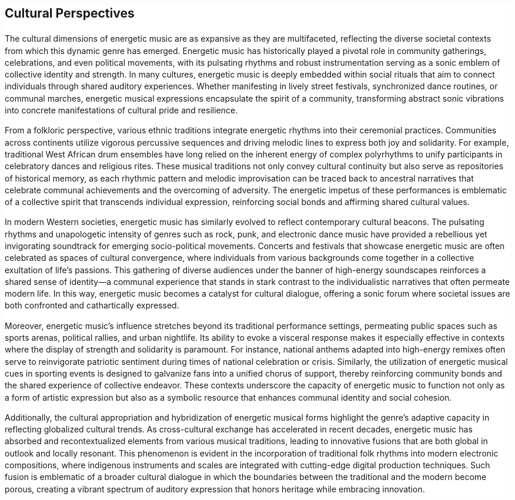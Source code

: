 
## Cultural Perspectives

The cultural dimensions of energetic music are as expansive as they are multifaceted, reflecting the diverse societal contexts from which this dynamic genre has emerged. Energetic music has historically played a pivotal role in community gatherings, celebrations, and even political movements, with its pulsating rhythms and robust instrumentation serving as a sonic emblem of collective identity and strength. In many cultures, energetic music is deeply embedded within social rituals that aim to connect individuals through shared auditory experiences. Whether manifesting in lively street festivals, synchronized dance routines, or communal marches, energetic musical expressions encapsulate the spirit of a community, transforming abstract sonic vibrations into concrete manifestations of cultural pride and resilience.

From a folkloric perspective, various ethnic traditions integrate energetic rhythms into their ceremonial practices. Communities across continents utilize vigorous percussive sequences and driving melodic lines to express both joy and solidarity. For example, traditional West African drum ensembles have long relied on the inherent energy of complex polyrhythms to unify participants in celebratory dances and religious rites. These musical traditions not only convey cultural continuity but also serve as repositories of historical memory, as each rhythmic pattern and melodic improvisation can be traced back to ancestral narratives that celebrate communal achievements and the overcoming of adversity. The energetic impetus of these performances is emblematic of a collective spirit that transcends individual expression, reinforcing social bonds and affirming shared cultural values.

In modern Western societies, energetic music has similarly evolved to reflect contemporary cultural beacons. The pulsating rhythms and unapologetic intensity of genres such as rock, punk, and electronic dance music have provided a rebellious yet invigorating soundtrack for emerging socio-political movements. Concerts and festivals that showcase energetic music are often celebrated as spaces of cultural convergence, where individuals from various backgrounds come together in a collective exultation of life’s passions. This gathering of diverse audiences under the banner of high-energy soundscapes reinforces a shared sense of identity—a communal experience that stands in stark contrast to the individualistic narratives that often permeate modern life. In this way, energetic music becomes a catalyst for cultural dialogue, offering a sonic forum where societal issues are both confronted and cathartically expressed.

Moreover, energetic music’s influence stretches beyond its traditional performance settings, permeating public spaces such as sports arenas, political rallies, and urban nightlife. Its ability to evoke a visceral response makes it especially effective in contexts where the display of strength and solidarity is paramount. For instance, national anthems adapted into high-energy remixes often serve to reinvigorate patriotic sentiment during times of national celebration or crisis. Similarly, the utilization of energetic musical cues in sporting events is designed to galvanize fans into a unified chorus of support, thereby reinforcing community bonds and the shared experience of collective endeavor. These contexts underscore the capacity of energetic music to function not only as a form of artistic expression but also as a symbolic resource that enhances communal identity and social cohesion.

Additionally, the cultural appropriation and hybridization of energetic musical forms highlight the genre’s adaptive capacity in reflecting globalized cultural trends. As cross-cultural exchange has accelerated in recent decades, energetic music has absorbed and recontextualized elements from various musical traditions, leading to innovative fusions that are both global in outlook and locally resonant. This phenomenon is evident in the incorporation of traditional folk rhythms into modern electronic compositions, where indigenous instruments and scales are integrated with cutting-edge digital production techniques. Such fusion is emblematic of a broader cultural dialogue in which the boundaries between the traditional and the modern become porous, creating a vibrant spectrum of auditory expression that honors heritage while embracing innovation.
